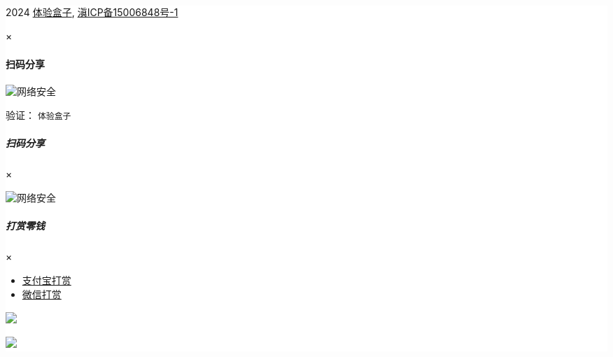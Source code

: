 2024 [体验盒子](https://www.uedbox.com/), [滇ICP备15006848号-1](https://beian.miit.gov.cn/)

×

#### 扫码分享

![网络安全](https://www.uedbox.com/wp-content/themes/UB2019/dist/images/wx_qr.jpg)

验证：
`体验盒子`

##### 扫码分享

×

![网络安全](https://www.uedbox.com/wp-content/themes/UB2019/functions/qr/?m=5&e=L&p=6&url=https://www.uedbox.com/post/119346/)

##### 打赏零钱

 ×

* [支付宝打赏](#alipay)
* [微信打赏](#wx_pay)

![](https://www.uedbox.com/wp-content/themes/UB2019/dist/images/alipay.png)

![](https://www.uedbox.com/wp-content/themes/UB2019/dist/images/wx_pay.png)